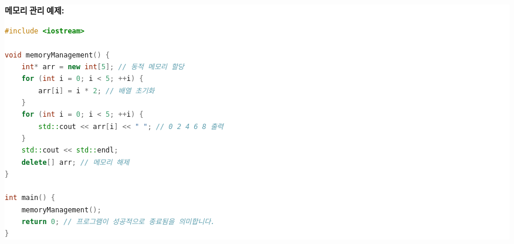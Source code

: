 **메모리 관리 예제:**

```cpp
#include <iostream>

void memoryManagement() {
    int* arr = new int[5]; // 동적 메모리 할당
    for (int i = 0; i < 5; ++i) {
        arr[i] = i * 2; // 배열 초기화
    }
    for (int i = 0; i < 5; ++i) {
        std::cout << arr[i] << " "; // 0 2 4 6 8 출력
    }
    std::cout << std::endl;
    delete[] arr; // 메모리 해제
}

int main() {
    memoryManagement();
    return 0; // 프로그램이 성공적으로 종료됨을 의미합니다.
}
```
